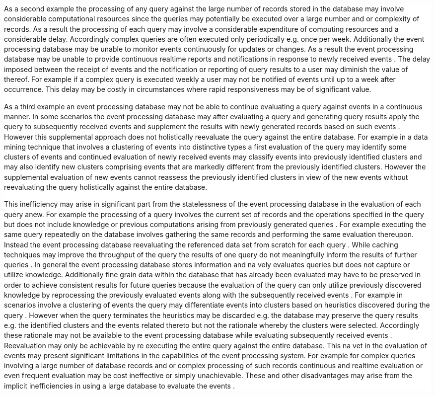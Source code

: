 As a second example the processing of any query against the large number of records stored in the database may involve considerable computational resources since the queries may potentially be executed over a large number and or complexity of records. As a result the processing of each query may involve a considerable expenditure of computing resources and a considerable delay. Accordingly complex queries are often executed only periodically e.g. once per week. Additionally the event processing database may be unable to monitor events continuously for updates or changes. As a result the event processing database may be unable to provide continuous realtime reports and notifications in response to newly received events . The delay imposed between the receipt of events and the notification or reporting of query results to a user may diminish the value of thereof. For example if a complex query is executed weekly a user may not be notified of events until up to a week after occurrence. This delay may be costly in circumstances where rapid responsiveness may be of significant value.

As a third example an event processing database may not be able to continue evaluating a query against events in a continuous manner. In some scenarios the event processing database may after evaluating a query and generating query results apply the query to subsequently received events and supplement the results with newly generated records based on such events . However this supplemental approach does not holistically reevaluate the query against the entire database. For example in a data mining technique that involves a clustering of events into distinctive types a first evaluation of the query may identify some clusters of events and continued evaluation of newly received events may classify events into previously identified clusters and may also identify new clusters comprising events that are markedly different from the previously identified clusters. However the supplemental evaluation of new events cannot reassess the previously identified clusters in view of the new events without reevaluating the query holistically against the entire database.

This inefficiency may arise in significant part from the statelessness of the event processing database in the evaluation of each query anew. For example the processing of a query involves the current set of records and the operations specified in the query but does not include knowledge or previous computations arising from previously generated queries . For example executing the same query repeatedly on the database involves gathering the same records and performing the same evaluation thereupon. Instead the event processing database reevaluating the referenced data set from scratch for each query . While caching techniques may improve the throughput of the query the results of one query do not meaningfully inform the results of further queries . In general the event processing database stores information and na vely evaluates queries but does not capture or utilize knowledge. Additionally fine grain data within the database that has already been evaluated may have to be preserved in order to achieve consistent results for future queries because the evaluation of the query can only utilize previously discovered knowledge by reprocessing the previously evaluated events along with the subsequently received events . For example in scenarios involve a clustering of events the query may differentiate events into clusters based on heuristics discovered during the query . However when the query terminates the heuristics may be discarded e.g. the database may preserve the query results e.g. the identified clusters and the events related thereto but not the rationale whereby the clusters were selected. Accordingly these rationale may not be available to the event processing database while evaluating subsequently received events . Reevaluation may only be achievable by re executing the entire query against the entire database. This na vet in the evaluation of events may present significant limitations in the capabilities of the event processing system. For example for complex queries involving a large number of database records and or complex processing of such records continuous and realtime evaluation or even frequent evaluation may be cost ineffective or simply unachievable. These and other disadvantages may arise from the implicit inefficiencies in using a large database to evaluate the events .

